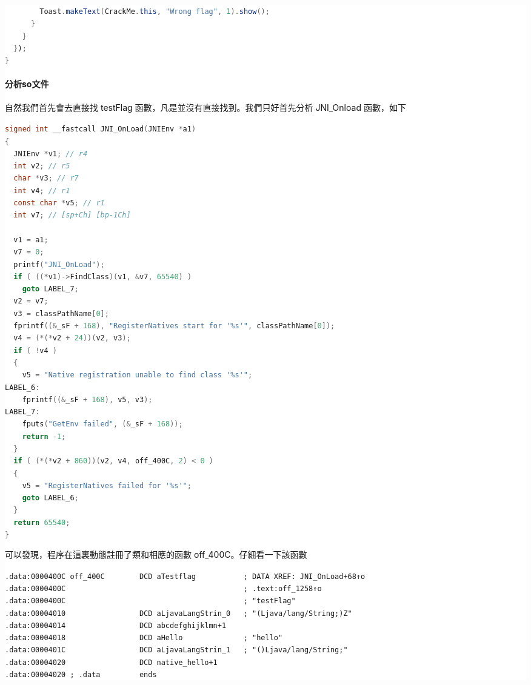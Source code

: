 ```java
        Toast.makeText(CrackMe.this, "Wrong flag", 1).show();
      }
    }
  });
}
```

#### 分析so文件

自然我們首先會去直接找 testFlag 函數，凡是並沒有直接找到。我們只好首先分析 JNI_Onload 函數，如下

```c
signed int __fastcall JNI_OnLoad(JNIEnv *a1)
{
  JNIEnv *v1; // r4
  int v2; // r5
  char *v3; // r7
  int v4; // r1
  const char *v5; // r1
  int v7; // [sp+Ch] [bp-1Ch]

  v1 = a1;
  v7 = 0;
  printf("JNI_OnLoad");
  if ( ((*v1)->FindClass)(v1, &v7, 65540) )
    goto LABEL_7;
  v2 = v7;
  v3 = classPathName[0];
  fprintf((&_sF + 168), "RegisterNatives start for '%s'", classPathName[0]);
  v4 = (*(*v2 + 24))(v2, v3);
  if ( !v4 )
  {
    v5 = "Native registration unable to find class '%s'";
LABEL_6:
    fprintf((&_sF + 168), v5, v3);
LABEL_7:
    fputs("GetEnv failed", (&_sF + 168));
    return -1;
  }
  if ( (*(*v2 + 860))(v2, v4, off_400C, 2) < 0 )
  {
    v5 = "RegisterNatives failed for '%s'";
    goto LABEL_6;
  }
  return 65540;
}
```

可以發現，程序在這裏動態註冊了類和相應的函數 off_400C。仔細看一下該函數

```text
.data:0000400C off_400C        DCD aTestflag           ; DATA XREF: JNI_OnLoad+68↑o
.data:0000400C                                         ; .text:off_1258↑o
.data:0000400C                                         ; "testFlag"
.data:00004010                 DCD aLjavaLangStrin_0   ; "(Ljava/lang/String;)Z"
.data:00004014                 DCD abcdefghijklmn+1
.data:00004018                 DCD aHello              ; "hello"
.data:0000401C                 DCD aLjavaLangStrin_1   ; "()Ljava/lang/String;"
.data:00004020                 DCD native_hello+1
.data:00004020 ; .data         ends
```
